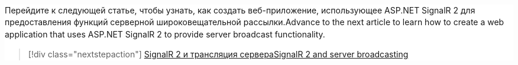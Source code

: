 <span data-ttu-id="abe4b-271">Перейдите к следующей статье, чтобы узнать, как создать веб-приложение, использующее ASP.NET SignalR 2 для предоставления функций серверной широковещательной рассылки.</span><span class="sxs-lookup"><span data-stu-id="abe4b-271">Advance to the next article to learn how to create a web application that uses ASP.NET SignalR 2 to provide server broadcast functionality.</span></span>
> [!div class="nextstepaction"]
> [<span data-ttu-id="abe4b-272">SignalR 2 и трансляция сервера</span><span class="sxs-lookup"><span data-stu-id="abe4b-272">SignalR 2 and server broadcasting</span></span>](tutorial-server-broadcast-with-signalr.md)